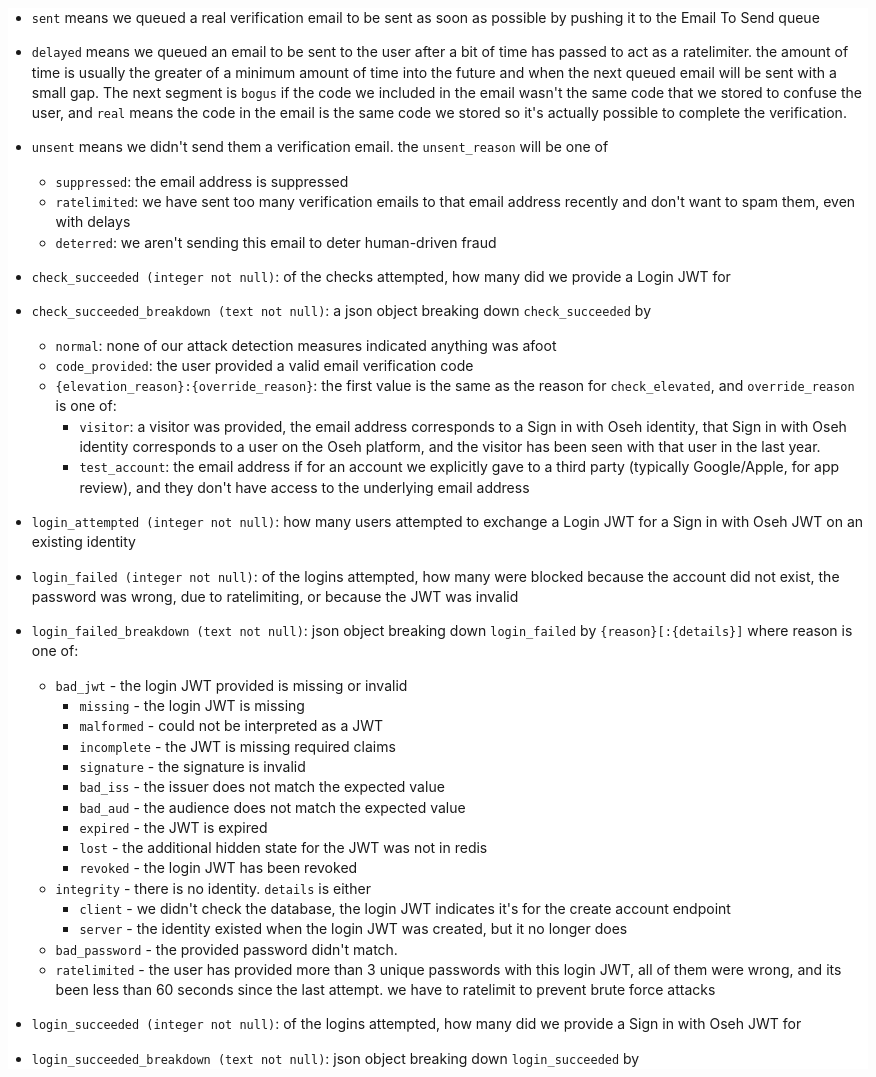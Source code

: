   - `sent` means we queued a real verification email to be sent as soon as possible
    by pushing it to the Email To Send queue

  - `delayed` means we queued an email to be sent to the user after a bit of time
    has passed to act as a ratelimiter. the amount of time is usually
    the greater of a minimum amount of time into the future and when the next
    queued email will be sent with a small gap. The next segment is `bogus` if
    the code we included in the email wasn't the same code that we stored to
    confuse the user, and `real` means the code in the email is the same code
    we stored so it's actually possible to complete the verification.

  - `unsent` means we didn't send them a verification email. the `unsent_reason`
    will be one of

    - `suppressed`: the email address is suppressed
    - `ratelimited`: we have sent too many verification emails to that email address
      recently and don't want to spam them, even with delays
    - `deterred`: we aren't sending this email to deter human-driven fraud

- `check_succeeded (integer not null)`: of the checks attempted, how many did we
  provide a Login JWT for

- `check_succeeded_breakdown (text not null)`: a json object breaking down
  `check_succeeded` by

  - `normal`: none of our attack detection measures indicated anything was afoot
  - `code_provided`: the user provided a valid email verification code
  - `{elevation_reason}:{override_reason}`: the first value is the same as
    the reason for `check_elevated`, and `override_reason` is one of:
    - `visitor`: a visitor was provided, the email address corresponds to a
      Sign in with Oseh identity, that Sign in with Oseh identity corresponds
      to a user on the Oseh platform, and the visitor has been seen with that
      user in the last year.
    - `test_account`: the email address if for an account we explicitly gave to
      a third party (typically Google/Apple, for app review), and they don't have
      access to the underlying email address

- `login_attempted (integer not null)`: how many users attempted to exchange a
  Login JWT for a Sign in with Oseh JWT on an existing identity
- `login_failed (integer not null)`: of the logins attempted, how many were
  blocked because the account did not exist, the password was wrong, due to
  ratelimiting, or because the JWT was invalid
- `login_failed_breakdown (text not null)`: json object breaking down
  `login_failed` by `{reason}[:{details}]` where reason is one of:
  - `bad_jwt` - the login JWT provided is missing or invalid
    - `missing` - the login JWT is missing
    - `malformed` - could not be interpreted as a JWT
    - `incomplete` - the JWT is missing required claims
    - `signature` - the signature is invalid
    - `bad_iss` - the issuer does not match the expected value
    - `bad_aud` - the audience does not match the expected value
    - `expired` - the JWT is expired
    - `lost` - the additional hidden state for the JWT was not in redis
    - `revoked` - the login JWT has been revoked
  - `integrity` - there is no identity. `details` is either
    - `client` - we didn't check the database, the login JWT indicates it's for
      the create account endpoint
    - `server` - the identity existed when the login JWT was created, but it no
      longer does
  - `bad_password` - the provided password didn't match.
  - `ratelimited` - the user has provided more than 3 unique passwords with this
    login JWT, all of them were wrong, and its been less than 60 seconds since the
    last attempt. we have to ratelimit to prevent brute force attacks
- `login_succeeded (integer not null)`: of the logins attempted, how many did
  we provide a Sign in with Oseh JWT for
- `login_succeeded_breakdown (text not null)`: json object breaking down
  `login_succeeded` by